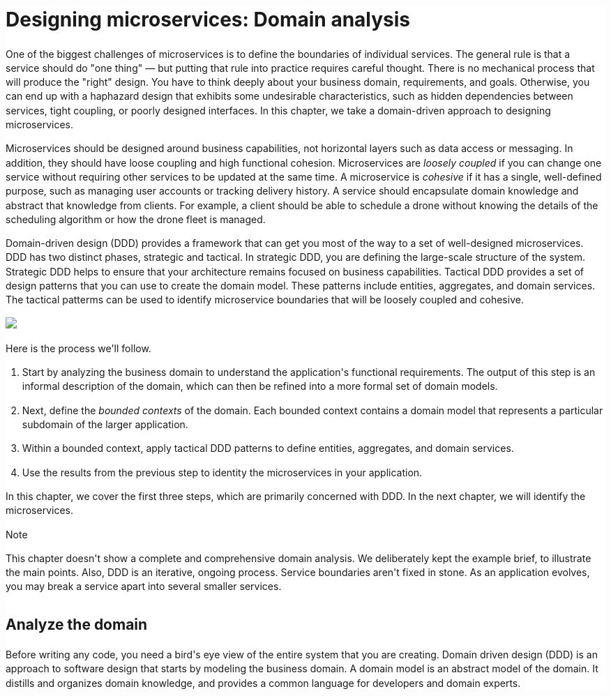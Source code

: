 # Designing microservices: Domain analysis 

One of the biggest challenges of microservices is to define the boundaries of individual services. The general rule is that a service should do "one thing" &mdash; but putting that rule into practice requires careful thought. There is no mechanical process that will produce the "right" design. You have to think deeply about your business domain, requirements, and goals. Otherwise, you can end up with a haphazard design that exhibits some undesirable characteristics, such as hidden dependencies between services, tight coupling, or poorly designed interfaces. In this chapter, we take a domain-driven approach to designing microservices. 

Microservices should be designed around business capabilities, not horizontal layers such as data access or messaging. In addition, they should have loose coupling and high functional cohesion. Microservices are *loosely coupled* if you can change one service without requiring other services to be updated at the same time. A microservice is *cohesive* if it has a single, well-defined purpose, such as managing user accounts or tracking delivery history. A service should encapsulate domain knowledge and abstract that knowledge from clients. For example, a client should be able to schedule a drone without knowing the details of the scheduling algorithm or how the drone fleet is managed.

Domain-driven design (DDD) provides a framework that can get you most of the way to a set of well-designed microservices. DDD has two distinct phases, strategic and tactical. In strategic DDD, you are defining the large-scale structure of the system. Strategic DDD helps to ensure that your architecture remains focused on business capabilities. Tactical DDD provides a set of design patterns that you can use to create the domain model. These patterns include entities, aggregates, and domain services. The tactical patterms can be used to identify microservice boundaries that will be loosely coupled and cohesive.

![](./images/ddd-process.png)

Here is the process we'll follow.

1. Start by analyzing the business domain to understand the application's functional requirements. The output of this step is an informal description of the domain, which can then be refined into a more formal set of domain models. 

2. Next, define the *bounded contexts* of the domain. Each bounded context contains a domain model that represents a particular subdomain of the larger application. 

3. Within a bounded context, apply tactical DDD patterns to define entities, aggregates, and domain services. 
 
4. Use the results from the previous step to identity the microservices in your application.

In this chapter, we cover the first three steps, which are primarily concerned with DDD. In the next chapter, we will identify the microservices. 

> [!NOTE]
> This chapter doesn't show a complete and comprehensive domain analysis. We deliberately kept the example brief, to illustrate the main points. Also, DDD is an iterative, ongoing process. Service boundaries aren't fixed in stone. As an application evolves, you may break a service apart into several smaller services.

## Analyze the domain

Before writing any code, you need a bird's eye view of the entire system that you are creating. Domain driven design (DDD) is an approach to software design that starts by modeling the business domain.  A domain model is an abstract model of the domain. It distills and organizes domain knowledge, and provides a common language for developers and domain experts. 
